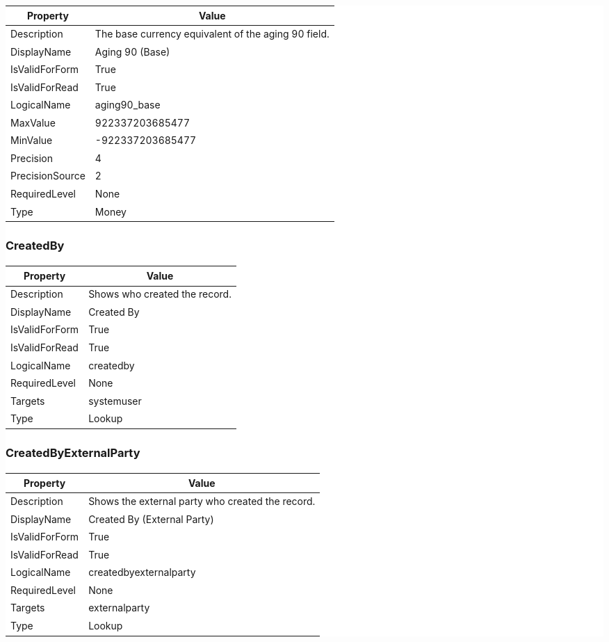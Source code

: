 |Property|Value|
|--------|-----|
|Description|The base currency equivalent of the aging 90 field.|
|DisplayName|Aging 90 (Base)|
|IsValidForForm|True|
|IsValidForRead|True|
|LogicalName|aging90_base|
|MaxValue|922337203685477|
|MinValue|-922337203685477|
|Precision|4|
|PrecisionSource|2|
|RequiredLevel|None|
|Type|Money|


### <a name="BKMK_CreatedBy"></a> CreatedBy

|Property|Value|
|--------|-----|
|Description|Shows who created the record.|
|DisplayName|Created By|
|IsValidForForm|True|
|IsValidForRead|True|
|LogicalName|createdby|
|RequiredLevel|None|
|Targets|systemuser|
|Type|Lookup|


### <a name="BKMK_CreatedByExternalParty"></a> CreatedByExternalParty

|Property|Value|
|--------|-----|
|Description|Shows the external party who created the record.|
|DisplayName|Created By (External Party)|
|IsValidForForm|True|
|IsValidForRead|True|
|LogicalName|createdbyexternalparty|
|RequiredLevel|None|
|Targets|externalparty|
|Type|Lookup|
